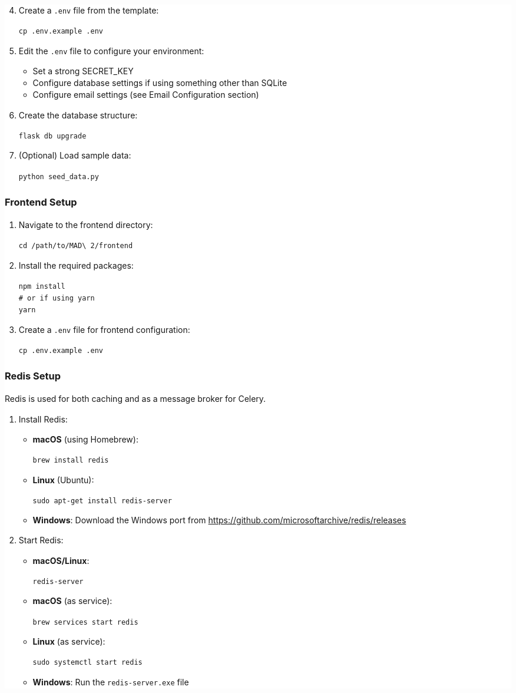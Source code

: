 4. Create a `.env` file from the template:
   ```
   cp .env.example .env
   ```

5. Edit the `.env` file to configure your environment:
   - Set a strong SECRET_KEY
   - Configure database settings if using something other than SQLite
   - Configure email settings (see Email Configuration section)

6. Create the database structure:
   ```
   flask db upgrade
   ```

7. (Optional) Load sample data:
   ```
   python seed_data.py
   ```

### Frontend Setup

1. Navigate to the frontend directory:
   ```
   cd /path/to/MAD\ 2/frontend
   ```

2. Install the required packages:
   ```
   npm install
   # or if using yarn
   yarn
   ```

3. Create a `.env` file for frontend configuration:
   ```
   cp .env.example .env
   ```

### Redis Setup

Redis is used for both caching and as a message broker for Celery.

1. Install Redis:
   - **macOS** (using Homebrew):
     ```
     brew install redis
     ```
   - **Linux** (Ubuntu):
     ```
     sudo apt-get install redis-server
     ```
   - **Windows**: Download the Windows port from https://github.com/microsoftarchive/redis/releases

2. Start Redis:
   - **macOS/Linux**:
     ```
     redis-server
     ```
   - **macOS** (as service):
     ```
     brew services start redis
     ```
   - **Linux** (as service):
     ```
     sudo systemctl start redis
     ```
   - **Windows**:
     Run the `redis-server.exe` file
